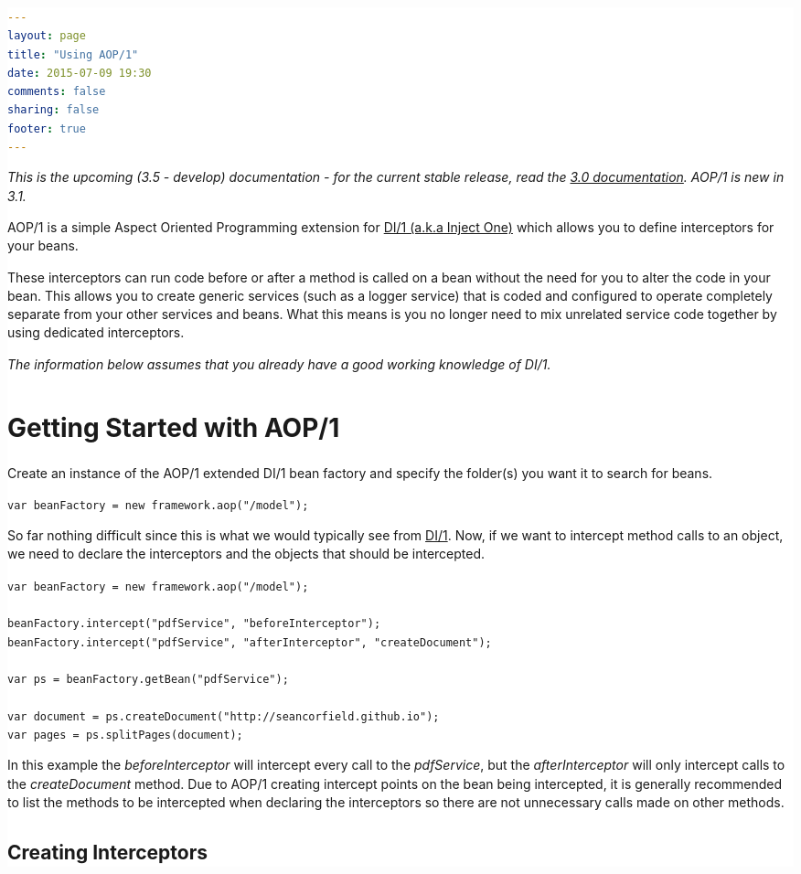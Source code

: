 ```yaml
---
layout: page
title: "Using AOP/1"
date: 2015-07-09 19:30
comments: false
sharing: false
footer: true
---
```

_This is the upcoming (3.5 - develop) documentation - for the current
stable release, read the
[3.0 documentation](/documentation/3.0/). AOP/1 is new in 3.1._

AOP/1 is a simple Aspect Oriented Programming extension for [DI/1 (a.k.a Inject One)](/documentation/3.5/using-di-one.html) which allows you to define interceptors for your beans.

These interceptors can run code before or after a method is called on a bean without the need for you to alter the code in your bean.  This allows you to create generic services (such as a logger service) that is coded and configured to operate completely separate from your other services and beans.  What this means is you no longer need to mix unrelated service code together by using dedicated interceptors.

_The information below assumes that you already have a good working knowledge of DI/1._

# Getting Started with AOP/1

Create an instance of the AOP/1 extended DI/1 bean factory and specify the folder(s) you want it to search for beans.
```
var beanFactory = new framework.aop("/model");
```
So far nothing difficult since this is what we would typically see from [DI/1](/documentation/3.5/using-di-one.html).  Now, if we want to intercept method calls to an object, we need to declare the interceptors and the objects that should be intercepted.
```
var beanFactory = new framework.aop("/model");

beanFactory.intercept("pdfService", "beforeInterceptor");
beanFactory.intercept("pdfService", "afterInterceptor", "createDocument");

var ps = beanFactory.getBean("pdfService");

var document = ps.createDocument("http://seancorfield.github.io");
var pages = ps.splitPages(document);
```
In this example the _beforeInterceptor_ will intercept every call to the _pdfService_, but the _afterInterceptor_ will only intercept calls to the _createDocument_ method. Due to AOP/1 creating intercept points on the bean being intercepted, it is generally recommended to list the methods to be intercepted when declaring the interceptors so there are not unnecessary calls made on other methods.

## Creating Interceptors
